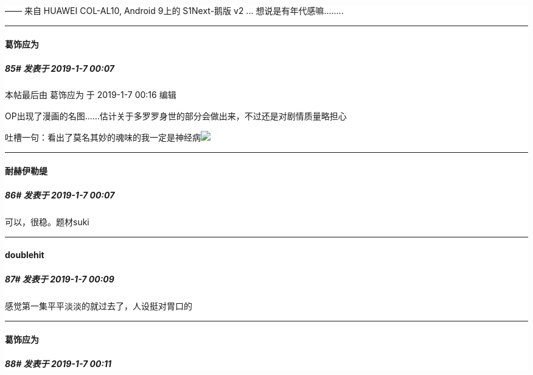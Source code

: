 —— 来自 HUAWEI COL-AL10, Android 9上的 S1Next-鹅版 v2 ...</blockquote>
想说是有年代感嘛........







*****

####  葛饰应为  
##### 85#       发表于 2019-1-7 00:07



 本帖最后由 葛饰应为 于 2019-1-7 00:16 编辑 

OP出现了漫画的名图……估计关于多罗罗身世的部分会做出来，不过还是对剧情质量略担心



吐槽一句：看出了莫名其妙的魂味的我一定是神经病<img src="https://static.saraba1st.com/image/smiley/face2017/068.png" referrerpolicy="no-referrer">







*****

####  耐赫伊勒缇  
##### 86#       发表于 2019-1-7 00:07




可以，很稳。题材suki







*****

####  doublehit  
##### 87#       发表于 2019-1-7 00:09




感觉第一集平平淡淡的就过去了，人设挺对胃口的







*****

####  葛饰应为  
##### 88#       发表于 2019-1-7 00:11


